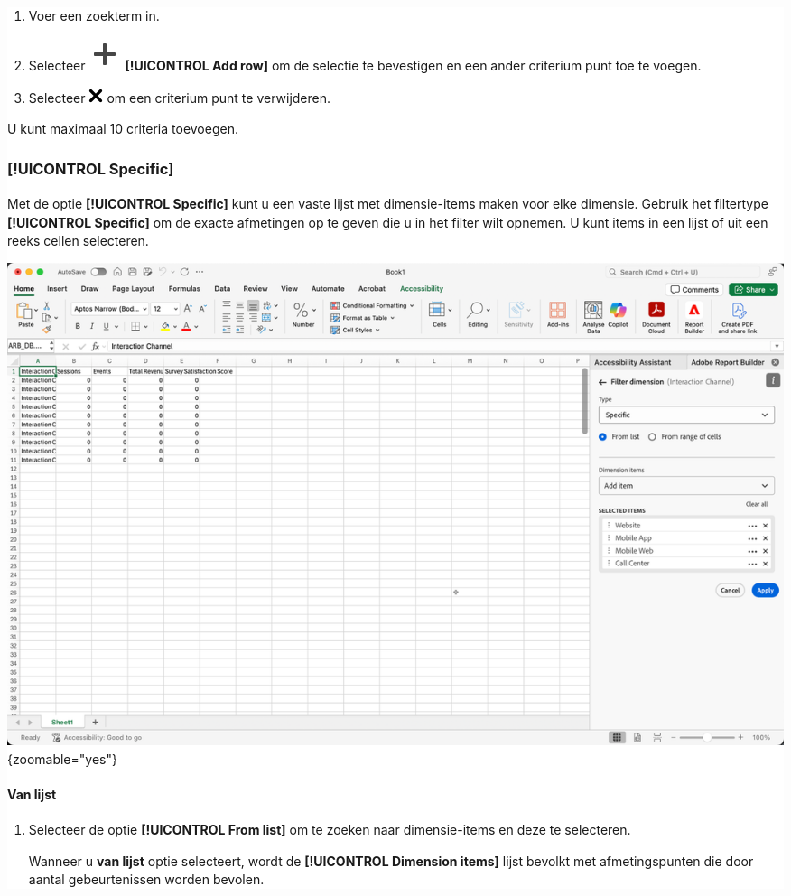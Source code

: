 1. Voer een zoekterm in.

1. Selecteer ![&#x200B; toevoegen &#x200B;](/help/assets/icons/Add.svg) **[!UICONTROL Add row]** om de selectie te bevestigen en een ander criterium punt toe te voegen.

1. Selecteer ![&#x200B; CrossSize75 &#x200B;](/help/assets/icons/CrossSize75.svg) om een criterium punt te verwijderen.

U kunt maximaal 10 criteria toevoegen.

### **[!UICONTROL &#x200B; Specific]**

Met de optie **[!UICONTROL Specific]** kunt u een vaste lijst met dimensie-items maken voor elke dimensie. Gebruik het filtertype **[!UICONTROL Specific]** om de exacte afmetingen op te geven die u in het filter wilt opnemen. U kunt items in een lijst of uit een reeks cellen selecteren.

![&#x200B; de Specifieke opties en de geselecteerde punten.](./assets/image32.png){zoomable="yes"}

#### Van lijst

1. Selecteer de optie **[!UICONTROL From list]** om te zoeken naar dimensie-items en deze te selecteren.

   Wanneer u **van lijst** optie selecteert, wordt de **[!UICONTROL Dimension items]** lijst bevolkt met afmetingspunten die door aantal gebeurtenissen worden bevolen.
